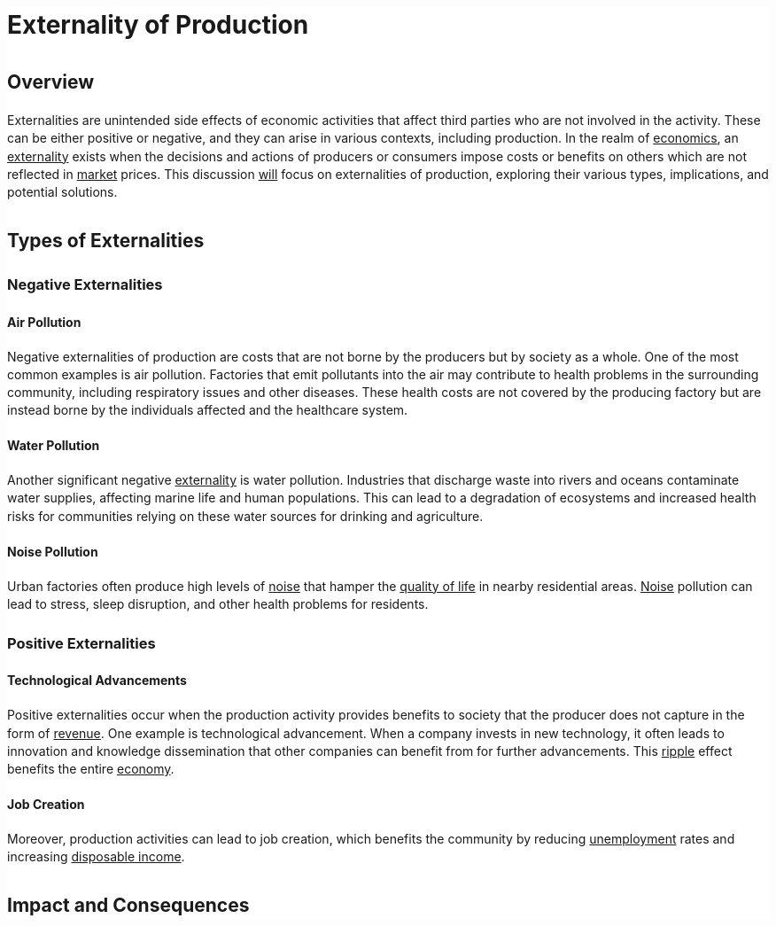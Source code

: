 # Externality of Production

## Overview

Externalities are unintended side effects of economic activities that affect third parties who are not involved in the activity. These can be either positive or negative, and they can arise in various contexts, including production. In the realm of [economics](../e/economics.md), an [externality](../e/externality.md) exists when the decisions and actions of producers or consumers impose costs or benefits on others which are not reflected in [market](../m/market.md) prices. This discussion [will](../w/will.md) focus on externalities of production, exploring their various types, implications, and potential solutions.

## Types of Externalities

### Negative Externalities

#### Air Pollution
Negative externalities of production are costs that are not borne by the producers but by society as a whole. One of the most common examples is air pollution. Factories that emit pollutants into the air may contribute to health problems in the surrounding community, including respiratory issues and other diseases. These health costs are not covered by the producing factory but are instead borne by the individuals affected and the healthcare system.

#### Water Pollution
Another significant negative [externality](../e/externality.md) is water pollution. Industries that discharge waste into rivers and oceans contaminate water supplies, affecting marine life and human populations. This can lead to a degradation of ecosystems and increased health risks for communities relying on these water sources for drinking and agriculture.

#### Noise Pollution
Urban factories often produce high levels of [noise](../n/noise.md) that hamper the [quality of life](../q/quality_of_life.md) in nearby residential areas. [Noise](../n/noise.md) pollution can lead to stress, sleep disruption, and other health problems for residents.

### Positive Externalities

#### Technological Advancements
Positive externalities occur when the production activity provides benefits to society that the producer does not capture in the form of [revenue](../r/revenue.md). One example is technological advancement. When a company invests in new technology, it often leads to innovation and knowledge dissemination that other companies can benefit from for further advancements. This [ripple](../r/ripple.md) effect benefits the entire [economy](../e/economy.md).

#### Job Creation
Moreover, production activities can lead to job creation, which benefits the community by reducing [unemployment](../u/unemployment.md) rates and increasing [disposable income](../d/disposable_income.md).

## Impact and Consequences
